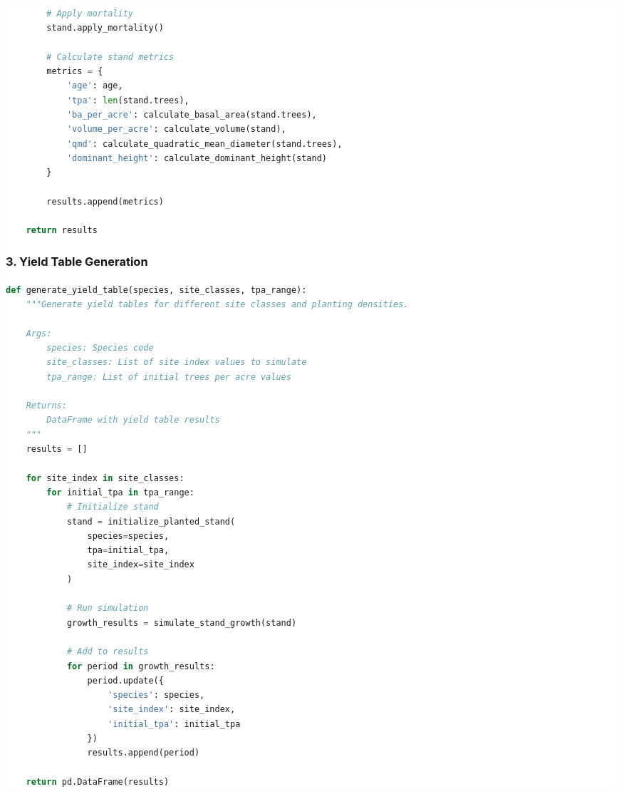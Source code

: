 ```python
        # Apply mortality
        stand.apply_mortality()
        
        # Calculate stand metrics
        metrics = {
            'age': age,
            'tpa': len(stand.trees),
            'ba_per_acre': calculate_basal_area(stand.trees),
            'volume_per_acre': calculate_volume(stand),
            'qmd': calculate_quadratic_mean_diameter(stand.trees),
            'dominant_height': calculate_dominant_height(stand)
        }
        
        results.append(metrics)
    
    return results
```

### 3. Yield Table Generation
```python
def generate_yield_table(species, site_classes, tpa_range):
    """Generate yield tables for different site classes and planting densities.
    
    Args:
        species: Species code
        site_classes: List of site index values to simulate
        tpa_range: List of initial trees per acre values
    
    Returns:
        DataFrame with yield table results
    """
    results = []
    
    for site_index in site_classes:
        for initial_tpa in tpa_range:
            # Initialize stand
            stand = initialize_planted_stand(
                species=species,
                tpa=initial_tpa,
                site_index=site_index
            )
            
            # Run simulation
            growth_results = simulate_stand_growth(stand)
            
            # Add to results
            for period in growth_results:
                period.update({
                    'species': species,
                    'site_index': site_index,
                    'initial_tpa': initial_tpa
                })
                results.append(period)
    
    return pd.DataFrame(results)
```
